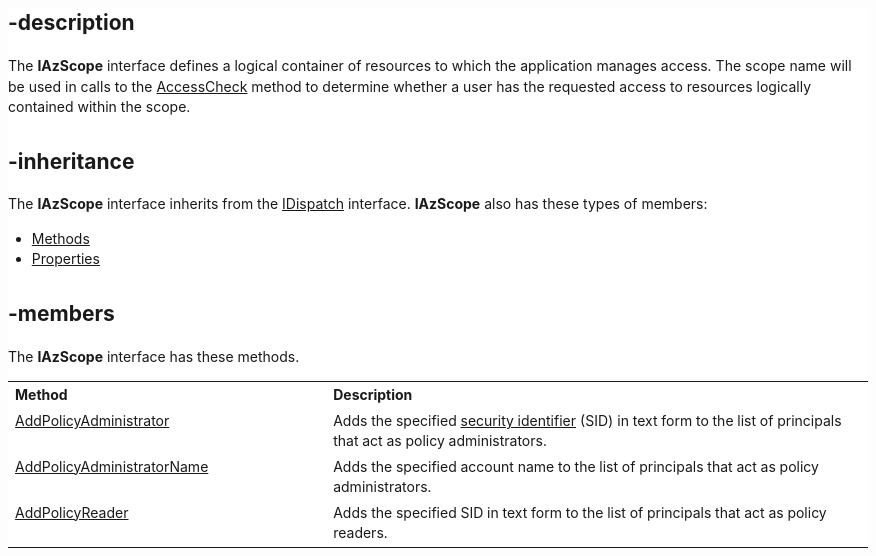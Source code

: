 
## -description


The <b>IAzScope</b> interface defines a logical container of resources to which the application manages access. The scope name will be used in calls to the <a href="https://msdn.microsoft.com/0bd16cdb-3dba-4656-b264-32e622732155">AccessCheck</a> method to determine whether a user has the requested access to resources logically contained within the scope.


## -inheritance

The <b xmlns:loc="http://microsoft.com/wdcml/l10n">IAzScope</b> interface inherits from the <a href="ebbff4bc-36b2-4861-9efa-ffa45e013eb5">IDispatch</a> interface. <b>IAzScope</b> also has these types of members:
<ul>
<li><a href="https://docs.microsoft.com/">Methods</a></li>
<li><a href="https://docs.microsoft.com/">Properties</a></li>
</ul>

## -members

The <b>IAzScope</b> interface has these methods.
<table class="members" id="memberListMethods">
<tr>
<th align="left" width="37%">Method</th>
<th align="left" width="63%">Description</th>
</tr>
<tr data="declared;">
<td align="left" width="37%">
<a href="https://msdn.microsoft.com/7aa77615-1f12-4641-877e-87b26343db4d">AddPolicyAdministrator</a>
</td>
<td align="left" width="63%">
Adds the specified <a href="https://msdn.microsoft.com/3e9d7672-2314-45c8-8178-5a0afcfd0c50">security identifier</a> (SID) in text form to the list of principals that act as policy administrators.

</td>
</tr>
<tr data="declared;">
<td align="left" width="37%">
<a href="https://msdn.microsoft.com/a160e4cb-e779-413e-9d8a-5fb9684a48f2">AddPolicyAdministratorName</a>
</td>
<td align="left" width="63%">
Adds the specified account name to the list of principals that act as policy administrators.

</td>
</tr>
<tr data="declared;">
<td align="left" width="37%">
<a href="https://msdn.microsoft.com/dd4d3254-8bcf-46b5-8e7b-d3f076988a7c">AddPolicyReader</a>
</td>
<td align="left" width="63%">
Adds the specified SID in text form to the list of principals that act as policy readers.
